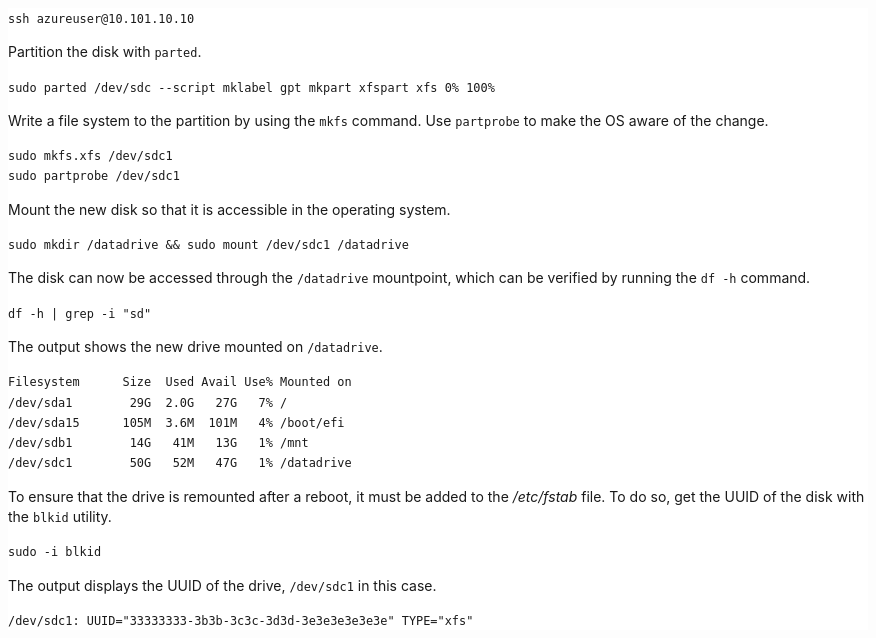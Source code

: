 ```
ssh azureuser@10.101.10.10

```

Partition the disk with `parted`.

```
sudo parted /dev/sdc --script mklabel gpt mkpart xfspart xfs 0% 100%

```

Write a file system to the partition by using the `mkfs` command. Use `partprobe` to make the OS aware of the change.

```
sudo mkfs.xfs /dev/sdc1
sudo partprobe /dev/sdc1

```

Mount the new disk so that it is accessible in the operating system.

```
sudo mkdir /datadrive && sudo mount /dev/sdc1 /datadrive

```

The disk can now be accessed through the `/datadrive` mountpoint, which can be verified by running the `df -h` command.

```
df -h | grep -i "sd"

```

The output shows the new drive mounted on `/datadrive`.

```
Filesystem      Size  Used Avail Use% Mounted on
/dev/sda1        29G  2.0G   27G   7% /
/dev/sda15      105M  3.6M  101M   4% /boot/efi
/dev/sdb1        14G   41M   13G   1% /mnt
/dev/sdc1        50G   52M   47G   1% /datadrive

```

To ensure that the drive is remounted after a reboot, it must be added to the */etc/fstab* file. To do so, get the UUID of the disk with the `blkid` utility.

```
sudo -i blkid

```

The output displays the UUID of the drive, `/dev/sdc1` in this case.

```
/dev/sdc1: UUID="33333333-3b3b-3c3c-3d3d-3e3e3e3e3e3e" TYPE="xfs"

```
